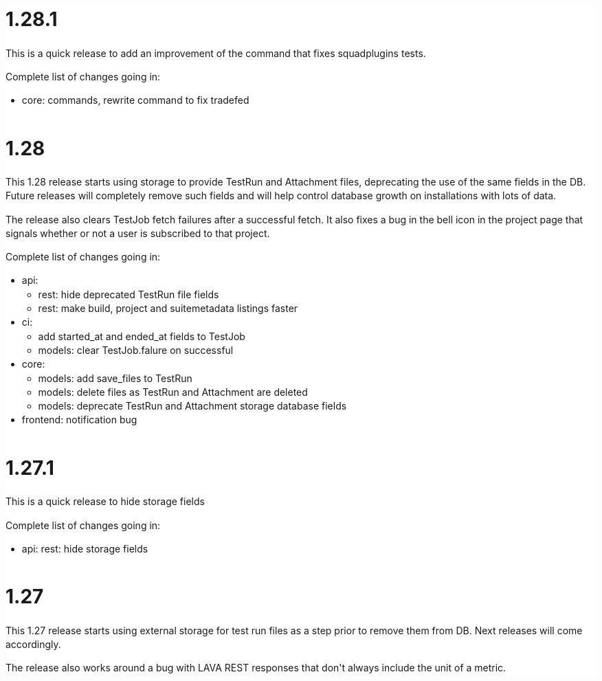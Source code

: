 # 1.28.1

This is a quick release to add an improvement of the command
that fixes squadplugins tests.

Complete list of changes going in:

* core: commands, rewrite command to fix tradefed

# 1.28

This 1.28 release starts using storage to provide
TestRun and Attachment files, deprecating the use
of the same fields in the DB. Future releases will
completely remove such fields and will help control
database growth on installations with lots of data.

The release also clears TestJob fetch failures after
a successful fetch. It also fixes a bug in the bell
icon in the project page that signals whether or not
a user is subscribed to that project.

Complete list of changes going in:

* api:
  * rest: hide deprecated TestRun file fields
  * rest: make build, project and suitemetadata listings faster
* ci:
  * add started_at and ended_at fields to TestJob
  * models: clear TestJob.falure on successful
* core:
  * models: add save_files to TestRun
  * models: delete files as TestRun and Attachment are deleted
  * models: deprecate TestRun and Attachment storage database fields
* frontend: notification bug

# 1.27.1

This is a quick release to hide storage fields

Complete list of changes going in:

* api: rest: hide storage fields

# 1.27

This 1.27 release starts using external storage for test
run files as a step prior to remove them from DB. Next releases
will come accordingly.

The release also works around a bug with LAVA REST responses
that don't always include the unit of a metric.
